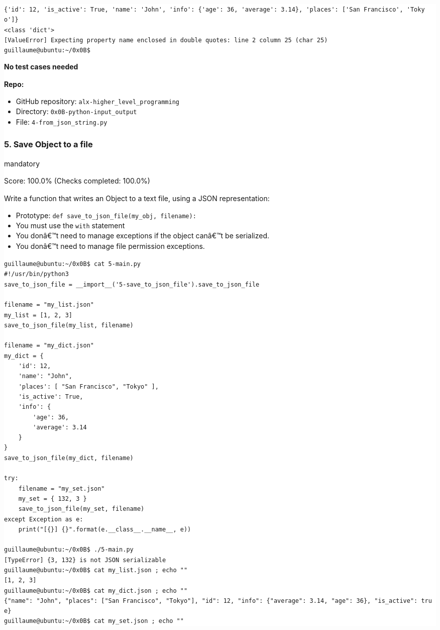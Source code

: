 ```
{'id': 12, 'is_active': True, 'name': 'John', 'info': {'age': 36, 'average': 3.14}, 'places': ['San Francisco', 'Tokyo']}
<class 'dict'>
[ValueError] Expecting property name enclosed in double quotes: line 2 column 25 (char 25)
guillaume@ubuntu:~/0x0B$ 
```

**No test cases needed**

**Repo:**

-   GitHub repository: `alx-higher_level_programming`
-   Directory: `0x0B-python-input_output`
-   File: `4-from_json_string.py`

### 5\. Save Object to a file

mandatory

Score: 100.0% (Checks completed: 100.0%)

Write a function that writes an Object to a text file, using a JSON representation:

-   Prototype: `def save_to_json_file(my_obj, filename):`
-   You must use the `with` statement
-   You donâ€™t need to manage exceptions if the object canâ€™t be serialized.
-   You donâ€™t need to manage file permission exceptions.

```
guillaume@ubuntu:~/0x0B$ cat 5-main.py
#!/usr/bin/python3
save_to_json_file = __import__('5-save_to_json_file').save_to_json_file

filename = "my_list.json"
my_list = [1, 2, 3]
save_to_json_file(my_list, filename)

filename = "my_dict.json"
my_dict = { 
    'id': 12,
    'name': "John",
    'places': [ "San Francisco", "Tokyo" ],
    'is_active': True,
    'info': {
        'age': 36,
        'average': 3.14
    }
}
save_to_json_file(my_dict, filename)

try:
    filename = "my_set.json"
    my_set = { 132, 3 }
    save_to_json_file(my_set, filename)
except Exception as e:
    print("[{}] {}".format(e.__class__.__name__, e))

guillaume@ubuntu:~/0x0B$ ./5-main.py
[TypeError] {3, 132} is not JSON serializable
guillaume@ubuntu:~/0x0B$ cat my_list.json ; echo ""
[1, 2, 3]
guillaume@ubuntu:~/0x0B$ cat my_dict.json ; echo ""
{"name": "John", "places": ["San Francisco", "Tokyo"], "id": 12, "info": {"average": 3.14, "age": 36}, "is_active": true}
guillaume@ubuntu:~/0x0B$ cat my_set.json ; echo ""

```